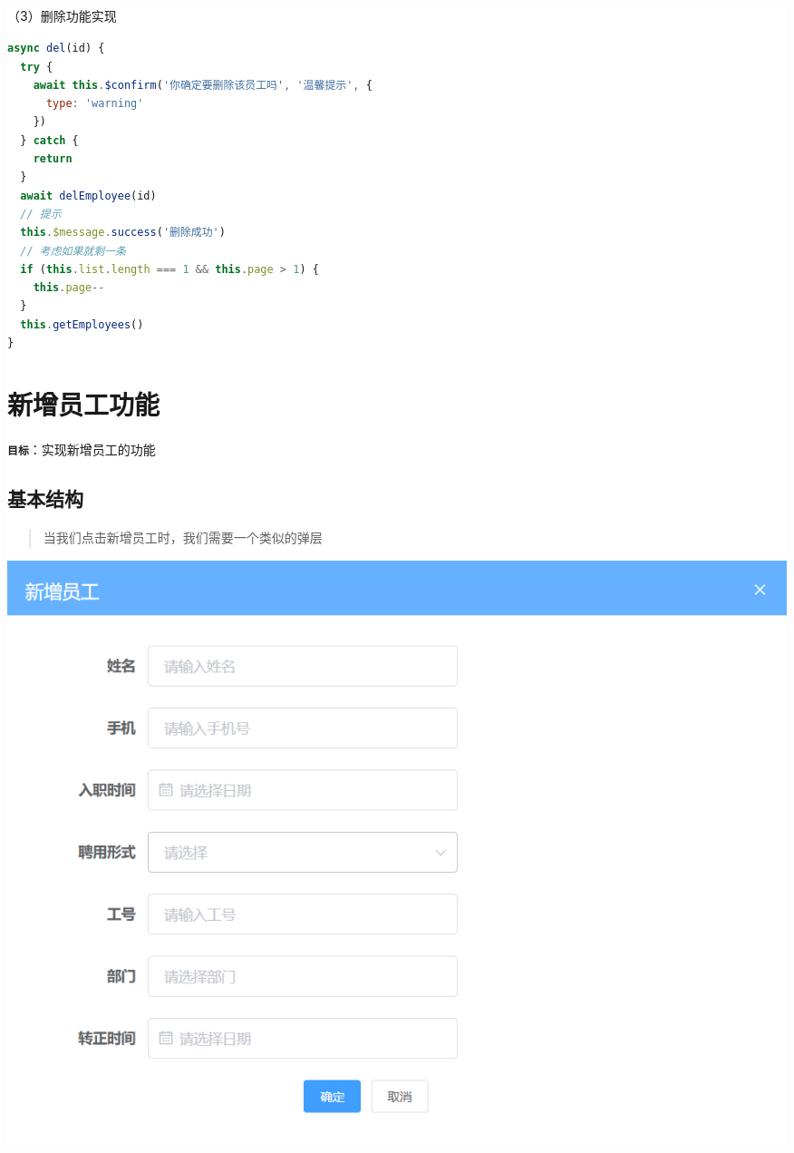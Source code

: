 （3）删除功能实现

```jsx
async del(id) {
  try {
    await this.$confirm('你确定要删除该员工吗', '温馨提示', {
      type: 'warning'
    })
  } catch {
    return
  }
  await delEmployee(id)
  // 提示
  this.$message.success('删除成功')
  // 考虑如果就剩一条
  if (this.list.length === 1 && this.page > 1) {
    this.page--
  }
  this.getEmployees()
}
```

# 新增员工功能

**`目标`**：实现新增员工的功能

## 基本结构

> 当我们点击新增员工时，我们需要一个类似的弹层

![image-20200917110516195](assets/image-20200917110516195.png)
